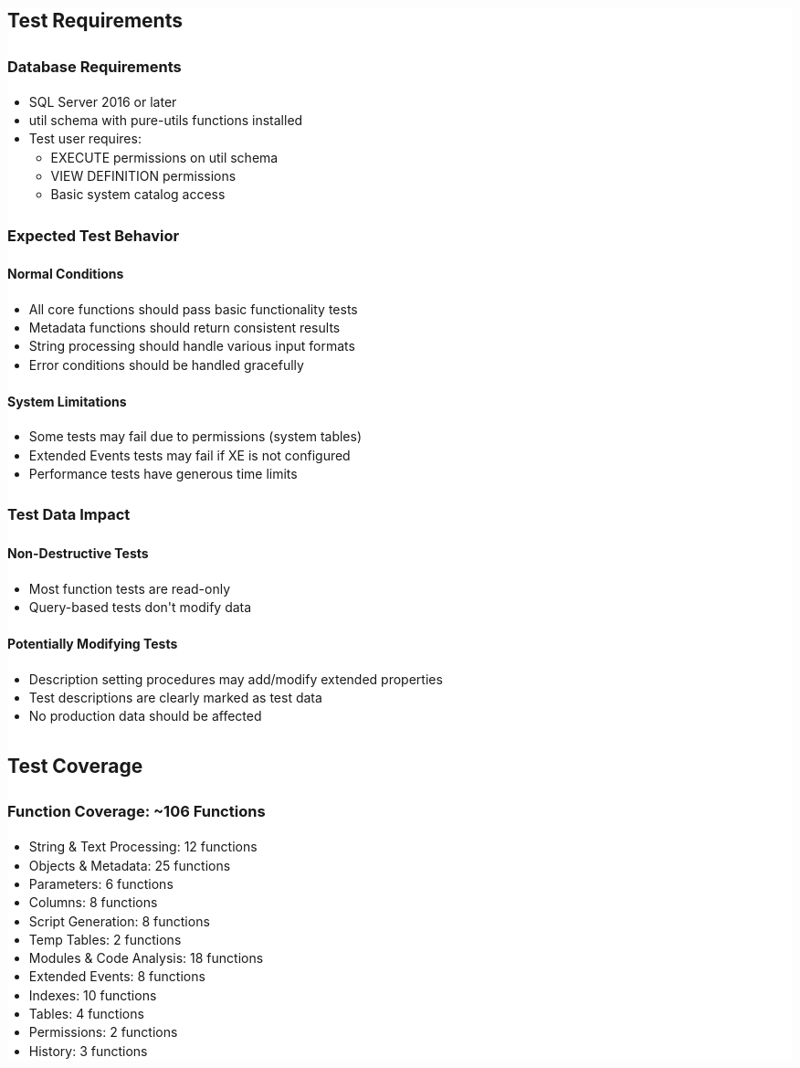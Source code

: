 ## Test Requirements

### Database Requirements
- SQL Server 2016 or later
- util schema with pure-utils functions installed
- Test user requires:
  - EXECUTE permissions on util schema
  - VIEW DEFINITION permissions
  - Basic system catalog access

### Expected Test Behavior

#### Normal Conditions
- All core functions should pass basic functionality tests
- Metadata functions should return consistent results
- String processing should handle various input formats
- Error conditions should be handled gracefully

#### System Limitations
- Some tests may fail due to permissions (system tables)
- Extended Events tests may fail if XE is not configured
- Performance tests have generous time limits

### Test Data Impact

#### Non-Destructive Tests
- Most function tests are read-only
- Query-based tests don't modify data

#### Potentially Modifying Tests
- Description setting procedures may add/modify extended properties
- Test descriptions are clearly marked as test data
- No production data should be affected

## Test Coverage

### Function Coverage: ~106 Functions
- String & Text Processing: 12 functions
- Objects & Metadata: 25 functions  
- Parameters: 6 functions
- Columns: 8 functions
- Script Generation: 8 functions
- Temp Tables: 2 functions
- Modules & Code Analysis: 18 functions
- Extended Events: 8 functions
- Indexes: 10 functions
- Tables: 4 functions
- Permissions: 2 functions
- History: 3 functions
